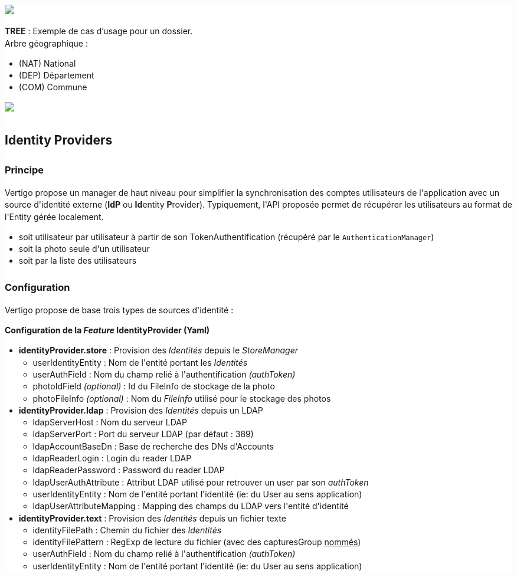 ![](./images/security-enum.png)


**TREE** : Exemple de cas d’usage pour un dossier.<br/>
Arbre géographique : 
- (NAT) National
- (DEP) Département
- (COM) Commune

![](./images/security-tree.png)


## Identity Providers

### Principe

Vertigo propose un manager de haut niveau pour simplifier la synchronisation des comptes utilisateurs de l'application avec un source d'identité externe (**IdP** ou **Id**entity **P**rovider).
Typiquement, l'API proposée permet de récupérer les utilisateurs au format de l'Entity gérée localement.
 - soit utilisateur par utilisateur à partir de son TokenAuthentification (récupéré par le `AuthenticationManager`)
 - soit la photo seule d'un utilisateur
 - soit par la liste des utilisateurs

### Configuration

Vertigo propose de base trois types de sources d'identité :

**Configuration de la *Feature* IdentityProvider (Yaml)**

- **identityProvider.store** : Provision des *Identités* depuis le *StoreManager*
  - userIdentityEntity : Nom de l'entité portant les *Identités*
  - userAuthField : Nom du champ relié à l'authentification *(authToken)*
  - photoIdField *(optional)* : Id du FileInfo de stockage de la photo
  - photoFileInfo *(optional)* : Nom du *FileInfo* utilisé pour le stockage des photos
- **identityProvider.ldap** : Provision des *Identités* depuis un LDAP
  - ldapServerHost : Nom du serveur LDAP
  - ldapServerPort : Port du serveur LDAP (par défaut : 389)
  - ldapAccountBaseDn : Base de recherche des DNs d'Accounts
  - ldapReaderLogin : Login du reader LDAP
  - ldapReaderPassword : Password du reader LDAP
  - ldapUserAuthAttribute : Attribut LDAP utilisé pour retrouver un user par son *authToken*
  - userIdentityEntity : Nom de l'entité portant l'identité (ie: du User au sens application)
  - ldapUserAttributeMapping : Mapping des champs du LDAP vers l'entité d'identité
- **identityProvider.text** : Provision des *Identités* depuis un fichier texte
  - identityFilePath : Chemin du fichier des *Identités* 
  - identityFilePattern : RegExp de lecture du fichier (avec des capturesGroup [nommés](https://stackoverflow.com/a/415635/2273508))
  - userAuthField : Nom du champ relié à l'authentification *(authToken)*
  - userIdentityEntity : Nom de l'entité portant l'identité (ie: du User au sens application)










